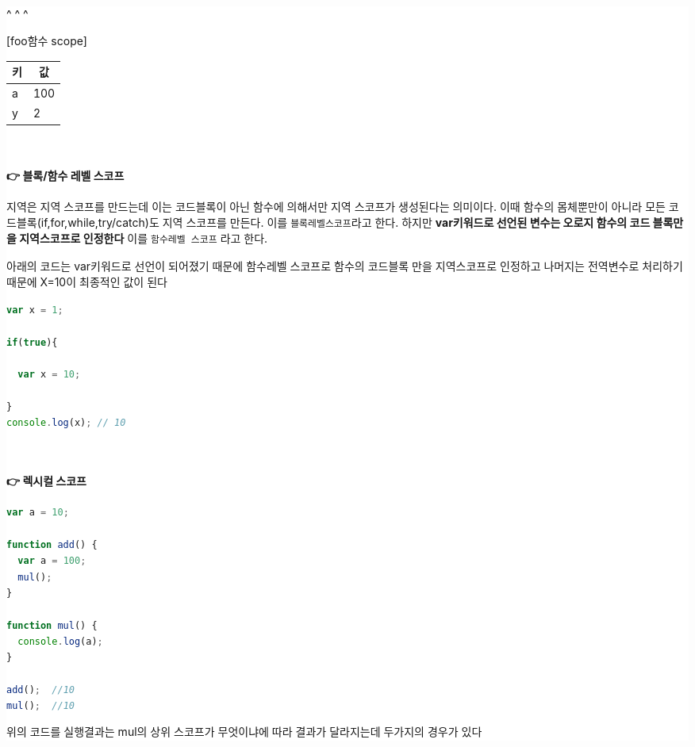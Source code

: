 ^
^
^

[foo함수 scope]   

|키|값|
|--|--|
|a|100|
|y|2|   

<br>

#### 👉 블록/함수 레벨 스코프
지역은 지역 스코프를 만드는데 이는 코드블록이 아닌 함수에 의해서만 지역 스코프가 생성된다는 의미이다. 이때 함수의 몸체뿐만이 아니라 모든 코드블록(if,for,while,try/catch)도 지역 스코프를 만든다. 이를 ```블록레벨스코프```라고 한다. 하지만 __var키워드로 선언된 변수는 오로지 함수의 코드 블록만을 지역스코프로 인정한다__ 이를 ```함수레벨 스코프``` 라고 한다.     

아래의 코드는 var키워드로 선언이 되어졌기 때문에 함수레벨 스코프로 함수의 코드블록 만을 지역스코프로 인정하고 나머지는 전역변수로 처리하기 때문에 X=10이 최종적인 값이 된다

```javascript
var x = 1;

if(true){
  
  var x = 10;

}
console.log(x); // 10


```

<br>

#### 👉 렉시컬 스코프

```javascript
var a = 10;

function add() {
  var a = 100;
  mul();
}

function mul() {
  console.log(a);
}

add();  //10
mul();  //10
```
위의 코드를 실행결과는 mul의 상위 스코프가 무엇이냐에 따라 결과가 달라지는데 두가지의 경우가 있다   
